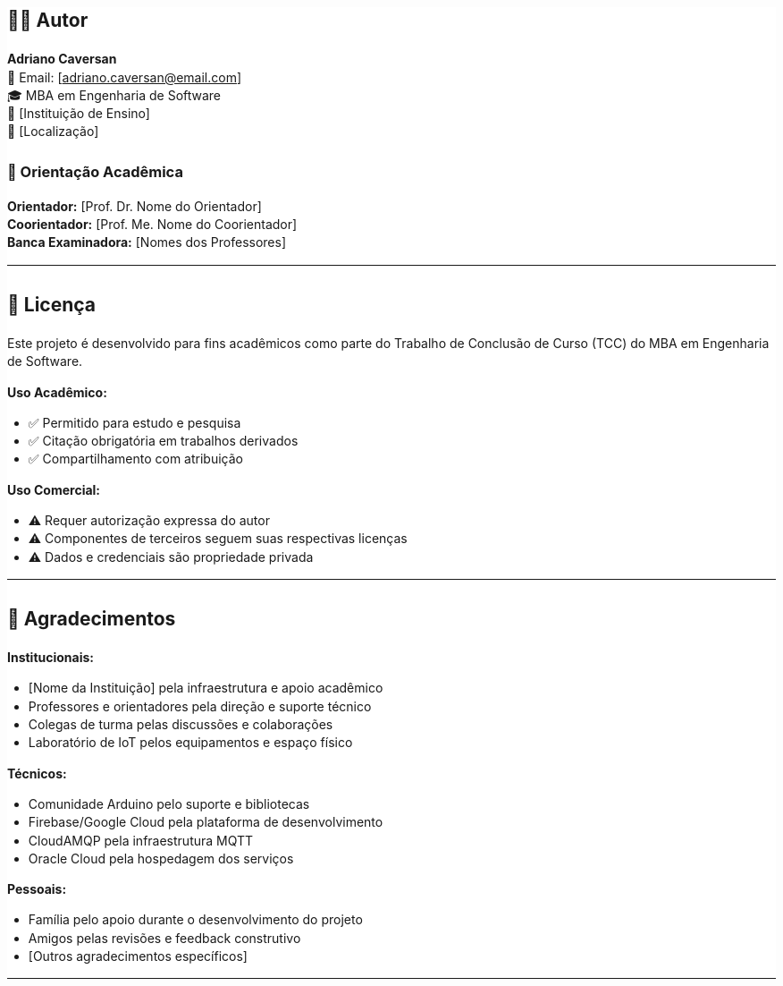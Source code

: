 
## 👨‍💻 Autor

**Adriano Caversan**  
📧 Email: [adriano.caversan@email.com]  
🎓 MBA em Engenharia de Software  
🏢 [Instituição de Ensino]  
📍 [Localização]  

### 🤝 Orientação Acadêmica
**Orientador:** [Prof. Dr. Nome do Orientador]  
**Coorientador:** [Prof. Me. Nome do Coorientador]  
**Banca Examinadora:** [Nomes dos Professores]

---

## 📄 Licença

Este projeto é desenvolvido para fins acadêmicos como parte do Trabalho de Conclusão de Curso (TCC) do MBA em Engenharia de Software.

**Uso Acadêmico:**
- ✅ Permitido para estudo e pesquisa
- ✅ Citação obrigatória em trabalhos derivados
- ✅ Compartilhamento com atribuição

**Uso Comercial:**
- ⚠️ Requer autorização expressa do autor
- ⚠️ Componentes de terceiros seguem suas respectivas licenças
- ⚠️ Dados e credenciais são propriedade privada

---

## 🙏 Agradecimentos

**Institucionais:**
- [Nome da Instituição] pela infraestrutura e apoio acadêmico
- Professores e orientadores pela direção e suporte técnico
- Colegas de turma pelas discussões e colaborações
- Laboratório de IoT pelos equipamentos e espaço físico

**Técnicos:**
- Comunidade Arduino pelo suporte e bibliotecas
- Firebase/Google Cloud pela plataforma de desenvolvimento
- CloudAMQP pela infraestrutura MQTT
- Oracle Cloud pela hospedagem dos serviços

**Pessoais:**
- Família pelo apoio durante o desenvolvimento do projeto
- Amigos pelas revisões e feedback construtivo
- [Outros agradecimentos específicos]

---
